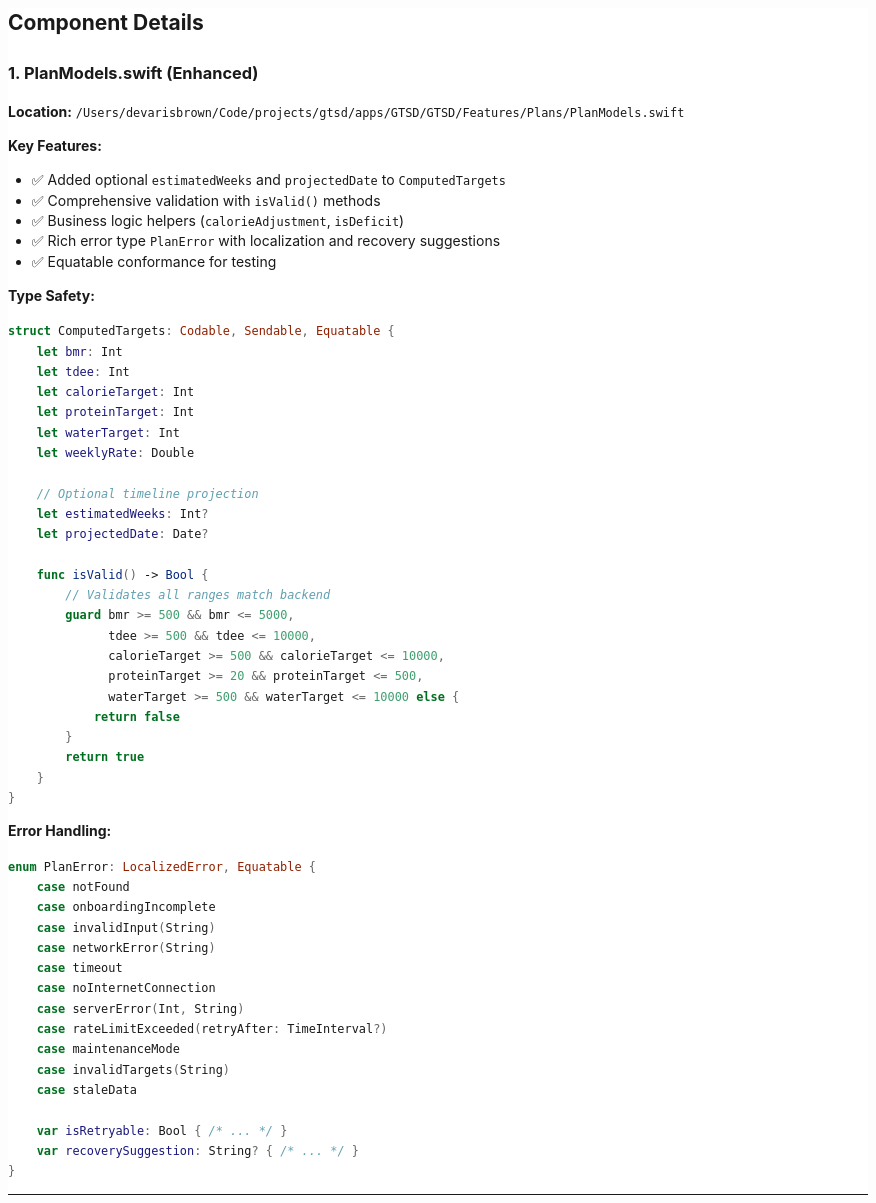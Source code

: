 
## Component Details

### 1. PlanModels.swift (Enhanced)

**Location:** `/Users/devarisbrown/Code/projects/gtsd/apps/GTSD/GTSD/Features/Plans/PlanModels.swift`

**Key Features:**
- ✅ Added optional `estimatedWeeks` and `projectedDate` to `ComputedTargets`
- ✅ Comprehensive validation with `isValid()` methods
- ✅ Business logic helpers (`calorieAdjustment`, `isDeficit`)
- ✅ Rich error type `PlanError` with localization and recovery suggestions
- ✅ Equatable conformance for testing

**Type Safety:**
```swift
struct ComputedTargets: Codable, Sendable, Equatable {
    let bmr: Int
    let tdee: Int
    let calorieTarget: Int
    let proteinTarget: Int
    let waterTarget: Int
    let weeklyRate: Double

    // Optional timeline projection
    let estimatedWeeks: Int?
    let projectedDate: Date?

    func isValid() -> Bool {
        // Validates all ranges match backend
        guard bmr >= 500 && bmr <= 5000,
              tdee >= 500 && tdee <= 10000,
              calorieTarget >= 500 && calorieTarget <= 10000,
              proteinTarget >= 20 && proteinTarget <= 500,
              waterTarget >= 500 && waterTarget <= 10000 else {
            return false
        }
        return true
    }
}
```

**Error Handling:**
```swift
enum PlanError: LocalizedError, Equatable {
    case notFound
    case onboardingIncomplete
    case invalidInput(String)
    case networkError(String)
    case timeout
    case noInternetConnection
    case serverError(Int, String)
    case rateLimitExceeded(retryAfter: TimeInterval?)
    case maintenanceMode
    case invalidTargets(String)
    case staleData

    var isRetryable: Bool { /* ... */ }
    var recoverySuggestion: String? { /* ... */ }
}
```

---